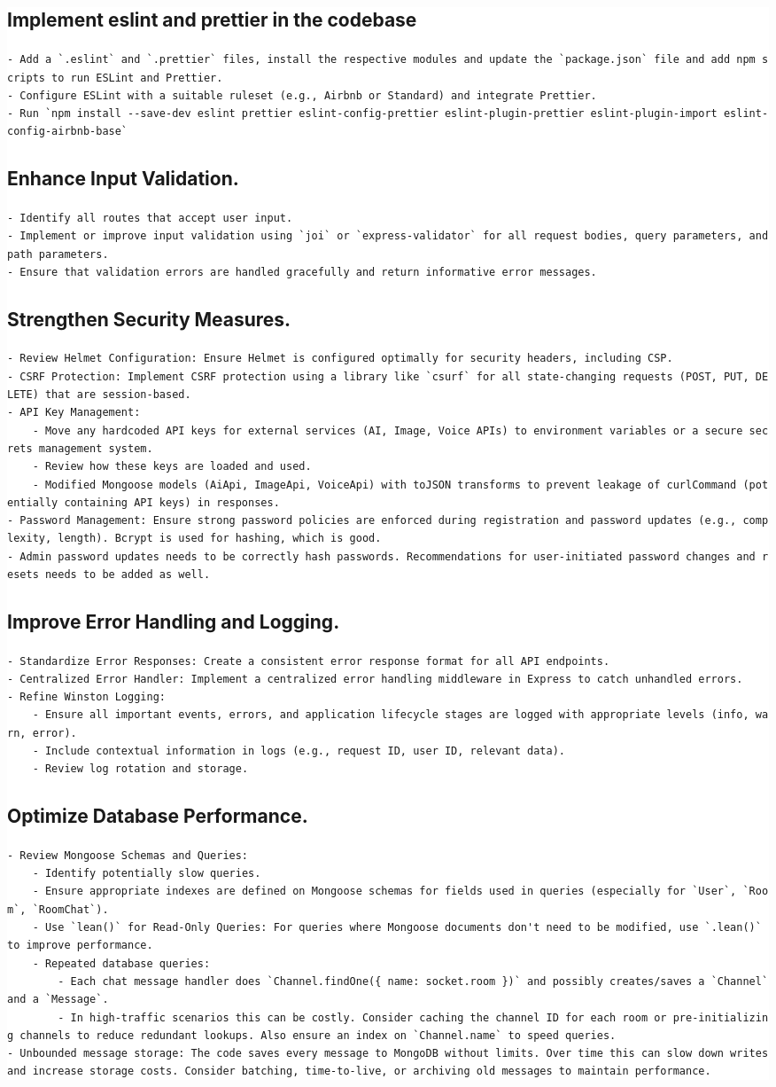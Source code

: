## Implement eslint and prettier in the codebase
	- Add a `.eslint` and `.prettier` files, install the respective modules and update the `package.json` file and add npm scripts to run ESLint and Prettier.
	- Configure ESLint with a suitable ruleset (e.g., Airbnb or Standard) and integrate Prettier.
	- Run `npm install --save-dev eslint prettier eslint-config-prettier eslint-plugin-prettier eslint-plugin-import eslint-config-airbnb-base`

## Enhance Input Validation.
	- Identify all routes that accept user input.
	- Implement or improve input validation using `joi` or `express-validator` for all request bodies, query parameters, and path parameters.
	- Ensure that validation errors are handled gracefully and return informative error messages.

## Strengthen Security Measures.
	- Review Helmet Configuration: Ensure Helmet is configured optimally for security headers, including CSP.
	- CSRF Protection: Implement CSRF protection using a library like `csurf` for all state-changing requests (POST, PUT, DELETE) that are session-based.
	- API Key Management: 
		- Move any hardcoded API keys for external services (AI, Image, Voice APIs) to environment variables or a secure secrets management system. 
		- Review how these keys are loaded and used.
		- Modified Mongoose models (AiApi, ImageApi, VoiceApi) with toJSON transforms to prevent leakage of curlCommand (potentially containing API keys) in responses.
	- Password Management: Ensure strong password policies are enforced during registration and password updates (e.g., complexity, length). Bcrypt is used for hashing, which is good.
	- Admin password updates needs to be correctly hash passwords. Recommendations for user-initiated password changes and resets needs to be added as well.

## Improve Error Handling and Logging.
	- Standardize Error Responses: Create a consistent error response format for all API endpoints.
	- Centralized Error Handler: Implement a centralized error handling middleware in Express to catch unhandled errors.
	- Refine Winston Logging:
		- Ensure all important events, errors, and application lifecycle stages are logged with appropriate levels (info, warn, error).
		- Include contextual information in logs (e.g., request ID, user ID, relevant data).
		- Review log rotation and storage.

## Optimize Database Performance.
	- Review Mongoose Schemas and Queries:
		- Identify potentially slow queries.
		- Ensure appropriate indexes are defined on Mongoose schemas for fields used in queries (especially for `User`, `Room`, `RoomChat`).
		- Use `lean()` for Read-Only Queries: For queries where Mongoose documents don't need to be modified, use `.lean()` to improve performance.
		- Repeated database queries: 
			- Each chat message handler does `Channel.findOne({ name: socket.room })` and possibly creates/saves a `Channel` and a `Message`.
			- In high-traffic scenarios this can be costly. Consider caching the channel ID for each room or pre-initializing channels to reduce redundant lookups. Also ensure an index on `Channel.name` to speed queries.
	- Unbounded message storage: The code saves every message to MongoDB without limits. Over time this can slow down writes and increase storage costs. Consider batching, time-to-live, or archiving old messages to maintain performance.		
